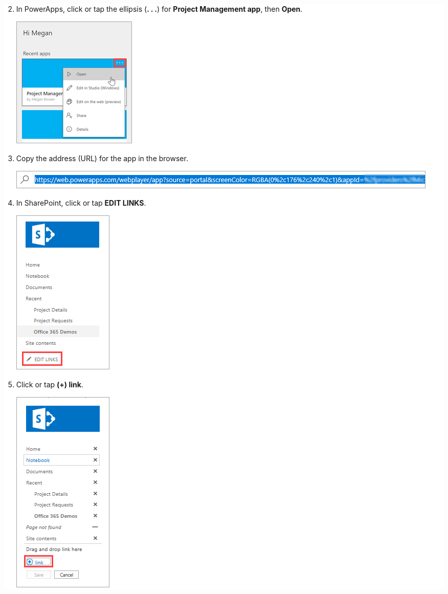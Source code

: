 2. In PowerApps, click or tap the ellipsis (**. . .**) for **Project Management app**, then **Open**.
   
    ![Select Project Management app](./media/sharepoint-scenario-build-app/04-07-02b-select-app.png)

3. Copy the address (URL) for the app in the browser.
   
    ![Copy app URL](./media/sharepoint-scenario-build-app/04-07-02ba-copy-url.png)

4. In SharePoint, click or tap **EDIT LINKS**.
   
    ![Edit SharePoint site links](./media/sharepoint-scenario-build-app/04-07-02c-edit-links.png)

5. Click or tap **(+) link**.
   
    ![Add app link to SharePoint site](./media/sharepoint-scenario-build-app/04-07-02d-add-link.png)
